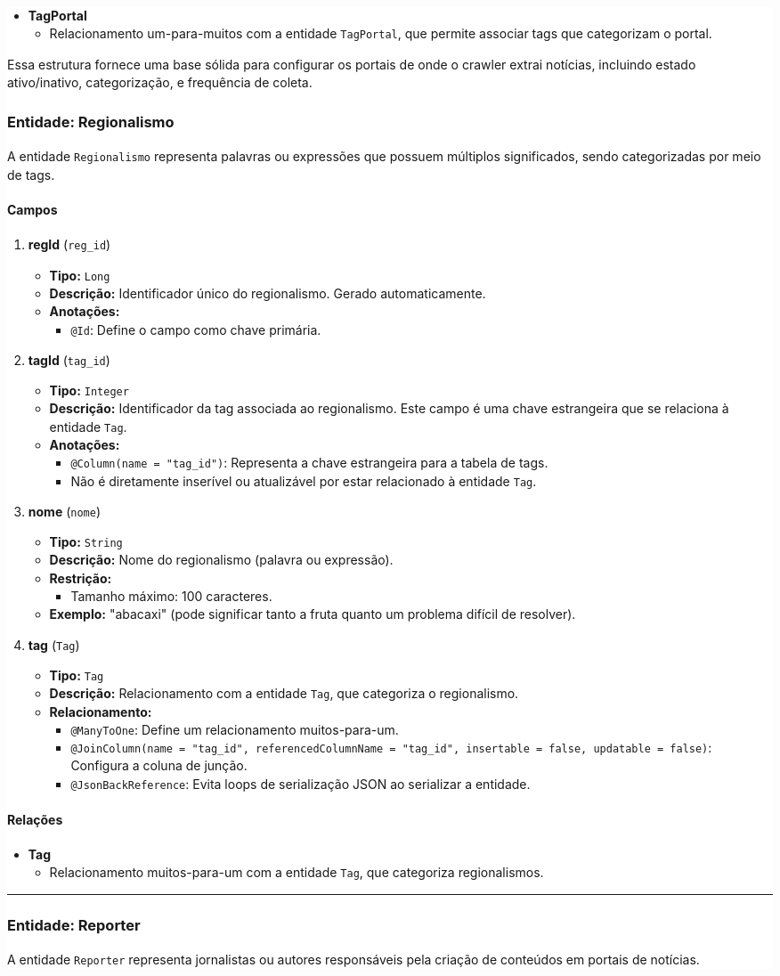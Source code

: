 - **TagPortal**
  - Relacionamento um-para-muitos com a entidade `TagPortal`, que permite associar tags que categorizam o portal.


Essa estrutura fornece uma base sólida para configurar os portais de onde o crawler extrai notícias, incluindo estado ativo/inativo, categorização, e frequência de coleta.

### Entidade: Regionalismo

A entidade `Regionalismo` representa palavras ou expressões que possuem múltiplos significados, sendo categorizadas por meio de tags.

#### Campos

1. **regId** (`reg_id`)
   - **Tipo:** `Long`
   - **Descrição:** Identificador único do regionalismo. Gerado automaticamente.
   - **Anotações:**
     - `@Id`: Define o campo como chave primária.

2. **tagId** (`tag_id`)
   - **Tipo:** `Integer`
   - **Descrição:** Identificador da tag associada ao regionalismo. Este campo é uma chave estrangeira que se relaciona à entidade `Tag`.
   - **Anotações:**
     - `@Column(name = "tag_id")`: Representa a chave estrangeira para a tabela de tags.
     - Não é diretamente inserível ou atualizável por estar relacionado à entidade `Tag`.

3. **nome** (`nome`)
   - **Tipo:** `String`
   - **Descrição:** Nome do regionalismo (palavra ou expressão).
   - **Restrição:** 
     - Tamanho máximo: 100 caracteres.
   - **Exemplo:** "abacaxi" (pode significar tanto a fruta quanto um problema difícil de resolver).

4. **tag** (`Tag`)
   - **Tipo:** `Tag`
   - **Descrição:** Relacionamento com a entidade `Tag`, que categoriza o regionalismo.
   - **Relacionamento:**
     - `@ManyToOne`: Define um relacionamento muitos-para-um.
     - `@JoinColumn(name = "tag_id", referencedColumnName = "tag_id", insertable = false, updatable = false)`: Configura a coluna de junção.
     - `@JsonBackReference`: Evita loops de serialização JSON ao serializar a entidade.

#### Relações

- **Tag**
  - Relacionamento muitos-para-um com a entidade `Tag`, que categoriza regionalismos.

---

### Entidade: Reporter

A entidade `Reporter` representa jornalistas ou autores responsáveis pela criação de conteúdos em portais de notícias.
